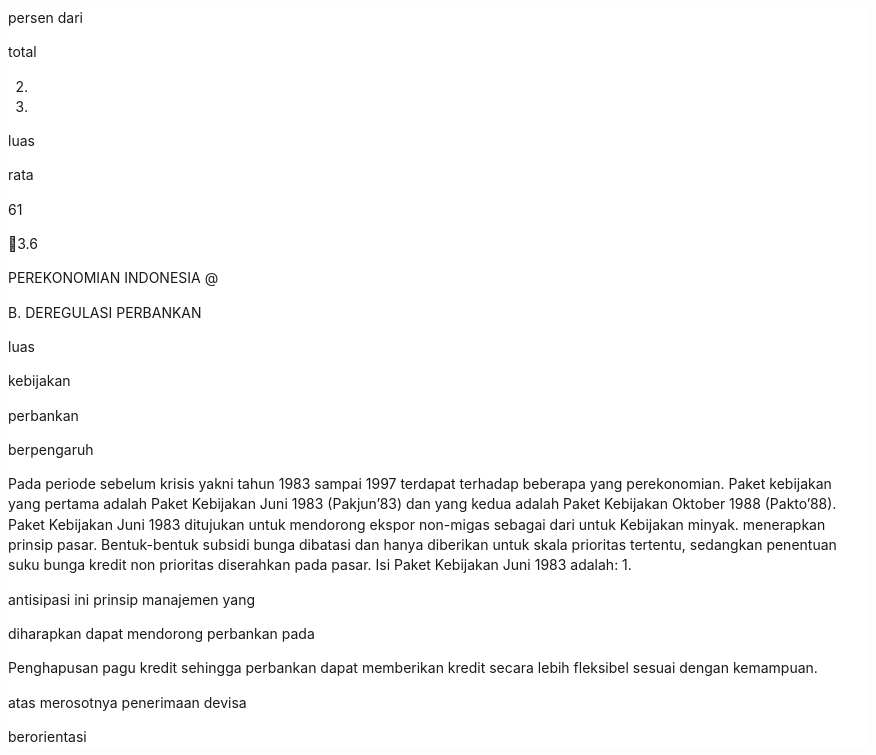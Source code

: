 persen  dari

total

2.
3.

luas

rata

61

3.6

PEREKONOMIAN  INDONESIA  @

B.  DEREGULASI  PERBANKAN

luas

kebijakan

perbankan

berpengaruh

Pada  periode  sebelum  krisis  yakni  tahun  1983  sampai  1997  terdapat
terhadap
beberapa
yang
perekonomian.  Paket  kebijakan  yang  pertama  adalah  Paket  Kebijakan  Juni
1983  (Pakjun’83)  dan  yang  kedua  adalah  Paket  Kebijakan  Oktober  1988
(Pakto’88).  Paket  Kebijakan  Juni  1983  ditujukan  untuk  mendorong  ekspor
non-migas  sebagai
dari
untuk
Kebijakan
minyak.
menerapkan  prinsip
pasar.
Bentuk-bentuk  subsidi  bunga  dibatasi  dan  hanya  diberikan  untuk  skala
prioritas  tertentu,  sedangkan  penentuan  suku  bunga  kredit  non  prioritas
diserahkan  pada  pasar.  Isi  Paket  Kebijakan  Juni  1983  adalah:
1.

antisipasi
ini
prinsip  manajemen  yang

diharapkan  dapat  mendorong  perbankan
pada

Penghapusan  pagu  kredit  sehingga  perbankan  dapat  memberikan  kredit
secara  lebih  fleksibel  sesuai  dengan  kemampuan.

atas  merosotnya  penerimaan  devisa

berorientasi
